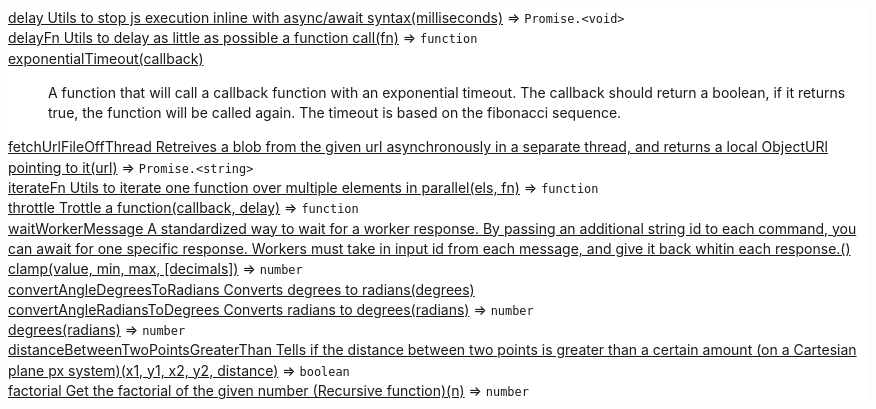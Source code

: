 <dd></dd>
<dt><a href="#delay
Utils to stop js execution inline with async/await syntax">delay
Utils to stop js execution inline with async/await syntax(milliseconds)</a> ⇒ <code>Promise.&lt;void&gt;</code></dt>
<dd></dd>
<dt><a href="#delayFn
Utils to delay as little as possible a function call">delayFn
Utils to delay as little as possible a function call(fn)</a> ⇒ <code>function</code></dt>
<dd></dd>
<dt><a href="#exponentialTimeout">exponentialTimeout(callback)</a></dt>
<dd><p>A function that will call a callback function with an exponential timeout.
The callback should return a boolean, if it returns true, the function will be called again.
The timeout is based on the fibonacci sequence.</p></dd>
<dt><a href="#fetchUrlFileOffThread
Retreives a blob from the given url asynchronously in a separate thread, and returns a local ObjectURl pointing to it">fetchUrlFileOffThread
Retreives a blob from the given url asynchronously in a separate thread, and returns a local ObjectURl pointing to it(url)</a> ⇒ <code>Promise.&lt;string&gt;</code></dt>
<dd></dd>
<dt><a href="#iterateFn
Utils to iterate one function over multiple elements in parallel">iterateFn
Utils to iterate one function over multiple elements in parallel(els, fn)</a> ⇒ <code>function</code></dt>
<dd></dd>
<dt><a href="#throttle
Trottle a function">throttle
Trottle a function(callback, delay)</a> ⇒ <code>function</code></dt>
<dd></dd>
<dt><a href="#waitWorkerMessage
A standardized way to wait for a worker response.
By passing an additional string id to each command, you can await for one specific response.
Workers must take in input id from each message, and give it back whitin each response.">waitWorkerMessage
A standardized way to wait for a worker response.
By passing an additional string id to each command, you can await for one specific response.
Workers must take in input id from each message, and give it back whitin each response.()</a></dt>
<dd></dd>
<dt><a href="#clamp">clamp(value, min, max, [decimals])</a> ⇒ <code>number</code></dt>
<dd></dd>
<dt><a href="#convertAngleDegreesToRadians
Converts degrees to radians">convertAngleDegreesToRadians
Converts degrees to radians(degrees)</a></dt>
<dd></dd>
<dt><a href="#convertAngleRadiansToDegrees
Converts radians to degrees">convertAngleRadiansToDegrees
Converts radians to degrees(radians)</a> ⇒ <code>number</code></dt>
<dd></dd>
<dt><a href="#degrees">degrees(radians)</a> ⇒ <code>number</code></dt>
<dd></dd>
<dt><a href="#distanceBetweenTwoPointsGreaterThan
Tells if the distance between two points is greater than a certain amount (on a Cartesian plane px system)">distanceBetweenTwoPointsGreaterThan
Tells if the distance between two points is greater than a certain amount (on a Cartesian plane px system)(x1, y1, x2, y2, distance)</a> ⇒ <code>boolean</code></dt>
<dd></dd>
<dt><a href="#factorial
Get the factorial of the given number
(Recursive function)">factorial
Get the factorial of the given number
(Recursive function)(n)</a> ⇒ <code>number</code></dt>
<dd></dd>
<dt><a href="#getAngleDegreesBetweenTwoPoints